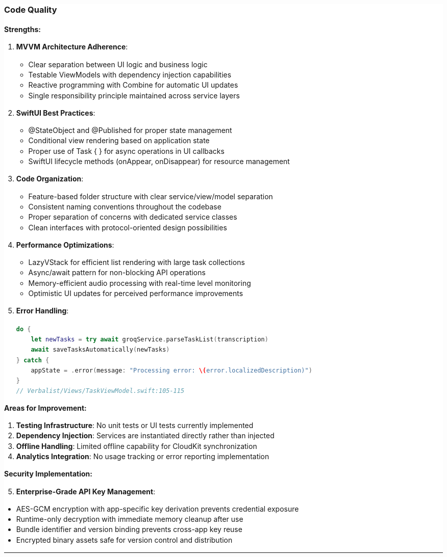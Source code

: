 ### Code Quality

__Strengths:__

1. __MVVM Architecture Adherence__:

   - Clear separation between UI logic and business logic
   - Testable ViewModels with dependency injection capabilities
   - Reactive programming with Combine for automatic UI updates
   - Single responsibility principle maintained across service layers

2. __SwiftUI Best Practices__:

   - @StateObject and @Published for proper state management
   - Conditional view rendering based on application state
   - Proper use of Task { } for async operations in UI callbacks
   - SwiftUI lifecycle methods (onAppear, onDisappear) for resource management

3. __Code Organization__:

   - Feature-based folder structure with clear service/view/model separation
   - Consistent naming conventions throughout the codebase
   - Proper separation of concerns with dedicated service classes
   - Clean interfaces with protocol-oriented design possibilities

4. __Performance Optimizations__:

   - LazyVStack for efficient list rendering with large task collections
   - Async/await pattern for non-blocking API operations
   - Memory-efficient audio processing with real-time level monitoring
   - Optimistic UI updates for perceived performance improvements

5. __Error Handling__:

   ```swift
   do {
       let newTasks = try await groqService.parseTaskList(transcription)
       await saveTasksAutomatically(newTasks)
   } catch {
       appState = .error(message: "Processing error: \(error.localizedDescription)")
   }
   // Verbalist/Views/TaskViewModel.swift:105-115
   ```

__Areas for Improvement:__

1. __Testing Infrastructure__: No unit tests or UI tests currently implemented
2. __Dependency Injection__: Services are instantiated directly rather than injected
3. __Offline Handling__: Limited offline capability for CloudKit synchronization
4. __Analytics Integration__: No usage tracking or error reporting implementation

__Security Implementation:__

5. __Enterprise-Grade API Key Management__:

- AES-GCM encryption with app-specific key derivation prevents credential exposure
- Runtime-only decryption with immediate memory cleanup after use
- Bundle identifier and version binding prevents cross-app key reuse
- Encrypted binary assets safe for version control and distribution

---